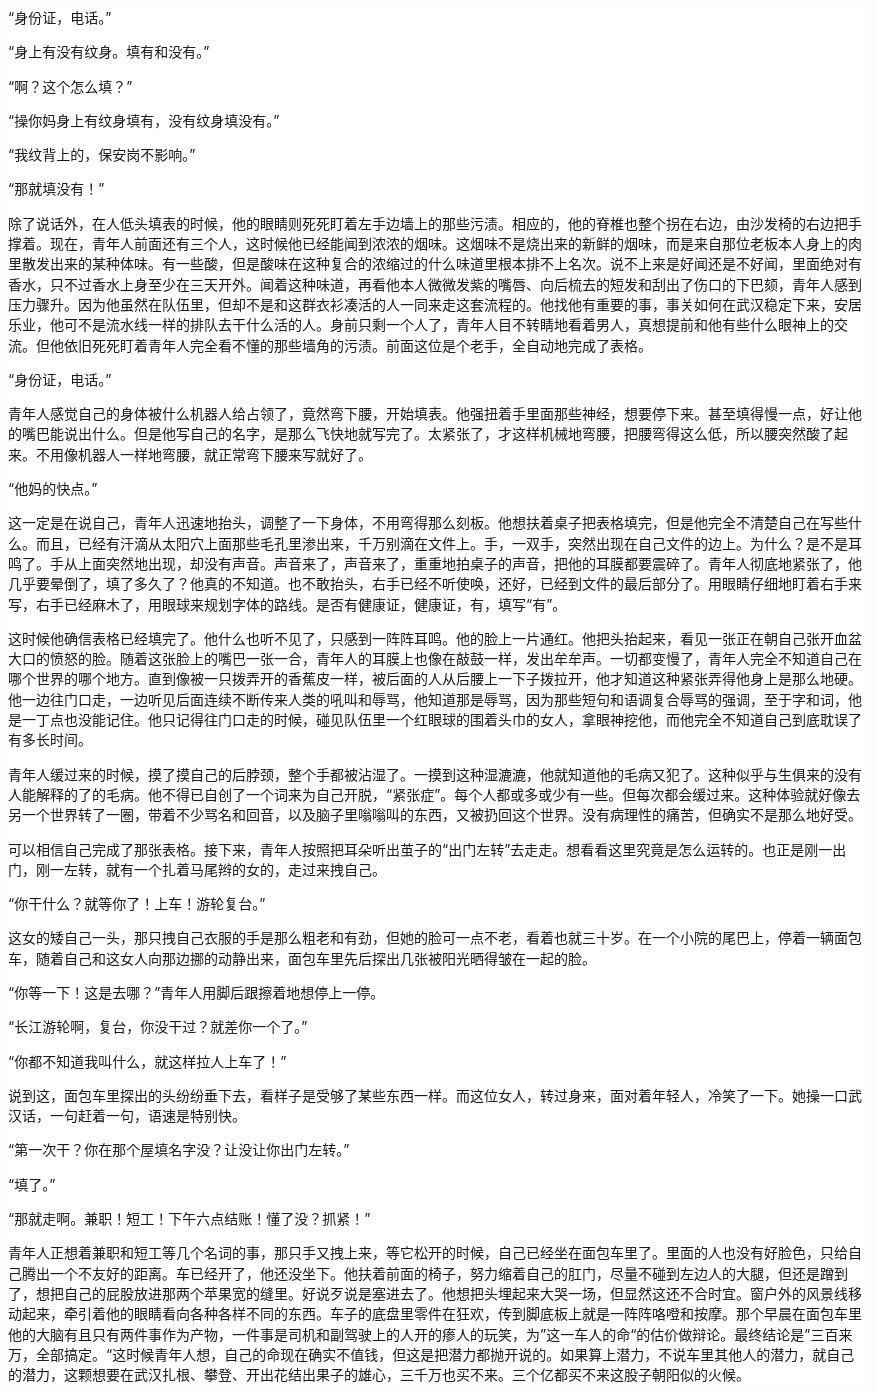 “身份证，电话。”

“身上有没有纹身。填有和没有。”

“啊？这个怎么填？”

“操你妈身上有纹身填有，没有纹身填没有。”

“我纹背上的，保安岗不影响。”

“那就填没有！”

除了说话外，在人低头填表的时候，他的眼睛则死死盯着左手边墙上的那些污渍。相应的，他的脊椎也整个拐在右边，由沙发椅的右边把手撑着。现在，青年人前面还有三个人，这时候他已经能闻到浓浓的烟味。这烟味不是烧出来的新鲜的烟味，而是来自那位老板本人身上的肉里散发出来的某种体味。有一些酸，但是酸味在这种复合的浓缩过的什么味道里根本排不上名次。说不上来是好闻还是不好闻，里面绝对有香水，只不过香水上身至少在三天开外。闻着这种味道，再看他本人微微发紫的嘴唇、向后梳去的短发和刮出了伤口的下巴颏，青年人感到压力骤升。因为他虽然在队伍里，但却不是和这群衣衫凑活的人一同来走这套流程的。他找他有重要的事，事关如何在武汉稳定下来，安居乐业，他可不是流水线一样的排队去干什么活的人。身前只剩一个人了，青年人目不转睛地看着男人，真想提前和他有些什么眼神上的交流。但他依旧死死盯着青年人完全看不懂的那些墙角的污渍。前面这位是个老手，全自动地完成了表格。

“身份证，电话。”

青年人感觉自己的身体被什么机器人给占领了，竟然弯下腰，开始填表。他强扭着手里面那些神经，想要停下来。甚至填得慢一点，好让他的嘴巴能说出什么。但是他写自己的名字，是那么飞快地就写完了。太紧张了，才这样机械地弯腰，把腰弯得这么低，所以腰突然酸了起来。不用像机器人一样地弯腰，就正常弯下腰来写就好了。

“他妈的快点。”

这一定是在说自己，青年人迅速地抬头，调整了一下身体，不用弯得那么刻板。他想扶着桌子把表格填完，但是他完全不清楚自己在写些什么。而且，已经有汗滴从太阳穴上面那些毛孔里渗出来，千万别滴在文件上。手，一双手，突然出现在自己文件的边上。为什么？是不是耳鸣了。手从上面突然地出现，却没有声音。声音来了，声音来了，重重地拍桌子的声音，把他的耳膜都要震碎了。青年人彻底地紧张了，他几乎要晕倒了，填了多久了？他真的不知道。也不敢抬头，右手已经不听使唤，还好，已经到文件的最后部分了。用眼睛仔细地盯着右手来写，右手已经麻木了，用眼球来规划字体的路线。是否有健康证，健康证，有，填写“有”。

这时候他确信表格已经填完了。他什么也听不见了，只感到一阵阵耳鸣。他的脸上一片通红。他把头抬起来，看见一张正在朝自己张开血盆大口的愤怒的脸。随着这张脸上的嘴巴一张一合，青年人的耳膜上也像在敲鼓一样，发出牟牟声。一切都变慢了，青年人完全不知道自己在哪个世界的哪个地方。直到像被一只拨弄开的香蕉皮一样，被后面的人从后腰上一下子拨拉开，他才知道这种紧张弄得他身上是那么地硬。他一边往门口走，一边听见后面连续不断传来人类的吼叫和辱骂，他知道那是辱骂，因为那些短句和语调复合辱骂的强调，至于字和词，他是一丁点也没能记住。他只记得往门口走的时候，碰见队伍里一个红眼球的围着头巾的女人，拿眼神挖他，而他完全不知道自己到底耽误了有多长时间。

青年人缓过来的时候，摸了摸自己的后脖颈，整个手都被沾湿了。一摸到这种湿漉漉，他就知道他的毛病又犯了。这种似乎与生俱来的没有人能解释的了的毛病。他不得已自创了一个词来为自己开脱，“紧张症”。每个人都或多或少有一些。但每次都会缓过来。这种体验就好像去另一个世界转了一圈，带着不少骂名和回音，以及脑子里嗡嗡叫的东西，又被扔回这个世界。没有病理性的痛苦，但确实不是那么地好受。

可以相信自己完成了那张表格。接下来，青年人按照把耳朵听出茧子的“出门左转”去走走。想看看这里究竟是怎么运转的。也正是刚一出门，刚一左转，就有一个扎着马尾辫的女的，走过来拽自己。

“你干什么？就等你了！上车！游轮复台。”

这女的矮自己一头，那只拽自己衣服的手是那么粗老和有劲，但她的脸可一点不老，看着也就三十岁。在一个小院的尾巴上，停着一辆面包车，随着自己和这女人向那边挪的动静出来，面包车里先后探出几张被阳光晒得皱在一起的脸。

“你等一下！这是去哪？”青年人用脚后跟擦着地想停上一停。

“长江游轮啊，复台，你没干过？就差你一个了。”

“你都不知道我叫什么，就这样拉人上车了！”

说到这，面包车里探出的头纷纷垂下去，看样子是受够了某些东西一样。而这位女人，转过身来，面对着年轻人，冷笑了一下。她操一口武汉话，一句赶着一句，语速是特别快。

“第一次干？你在那个屋填名字没？让没让你出门左转。”

“填了。”

“那就走啊。兼职！短工！下午六点结账！懂了没？抓紧！”

青年人正想着兼职和短工等几个名词的事，那只手又拽上来，等它松开的时候，自己已经坐在面包车里了。里面的人也没有好脸色，只给自己腾出一个不友好的距离。车已经开了，他还没坐下。他扶着前面的椅子，努力缩着自己的肛门，尽量不碰到左边人的大腿，但还是蹭到了，想把自己的屁股放进那两个苹果宽的缝里。好说歹说是塞进去了。他想把头埋起来大哭一场，但显然这还不合时宜。窗户外的风景线移动起来，牵引着他的眼睛看向各种各样不同的东西。车子的底盘里零件在狂欢，传到脚底板上就是一阵阵咯噔和按摩。那个早晨在面包车里他的大脑有且只有两件事作为产物，一件事是司机和副驾驶上的人开的瘆人的玩笑，为”这一车人的命“的估价做辩论。最终结论是”三百来万，全部搞定。“这时候青年人想，自己的命现在确实不值钱，但这是把潜力都抛开说的。如果算上潜力，不说车里其他人的潜力，就自己的潜力，这颗想要在武汉扎根、攀登、开出花结出果子的雄心，三千万也买不来。三个亿都买不来这股子朝阳似的火候。
